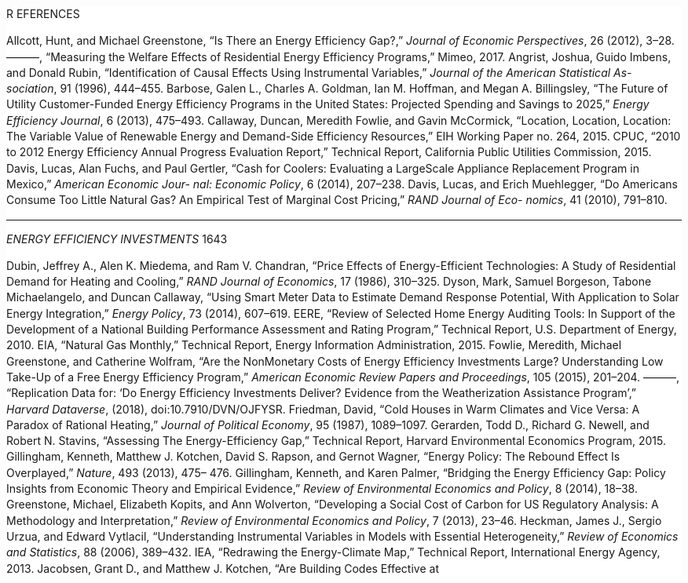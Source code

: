 R EFERENCES

Allcott, Hunt, and Michael Greenstone, “Is There an Energy Efficiency Gap?,”
*Journal of Economic Perspectives*, 26 (2012), 3–28.
———, “Measuring the Welfare Effects of Residential Energy Efficiency Programs,” Mimeo, 2017.
Angrist, Joshua, Guido Imbens, and Donald Rubin, “Identification of Causal Effects Using Instrumental Variables,” *Journal of the American Statistical As-*
*sociation*, 91 (1996), 444–455.
Barbose, Galen L., Charles A. Goldman, Ian M. Hoffman, and Megan A. Billingsley,
“The Future of Utility Customer-Funded Energy Efficiency Programs in the
United States: Projected Spending and Savings to 2025,” *Energy Efficiency*
*Journal*, 6 (2013), 475–493.
Callaway, Duncan, Meredith Fowlie, and Gavin McCormick, “Location, Location,
Location: The Variable Value of Renewable Energy and Demand-Side Efficiency Resources,” EIH Working Paper no. 264, 2015.
CPUC, “2010 to 2012 Energy Efficiency Annual Progress Evaluation Report,” Technical Report, California Public Utilities Commission, 2015.
Davis, Lucas, Alan Fuchs, and Paul Gertler, “Cash for Coolers: Evaluating a LargeScale Appliance Replacement Program in Mexico,” *American Economic Jour-*
*nal: Economic Policy*, 6 (2014), 207–238.
Davis, Lucas, and Erich Muehlegger, “Do Americans Consume Too Little Natural
Gas? An Empirical Test of Marginal Cost Pricing,” *RAND Journal of Eco-*
*nomics*, 41 (2010), 791–810.


-----

*ENERGY EFFICIENCY INVESTMENTS* 1643

Dubin, Jeffrey A., Alen K. Miedema, and Ram V. Chandran, “Price Effects of
Energy-Efficient Technologies: A Study of Residential Demand for Heating
and Cooling,” *RAND Journal of Economics*, 17 (1986), 310–325.
Dyson, Mark, Samuel Borgeson, Tabone Michaelangelo, and Duncan Callaway,
“Using Smart Meter Data to Estimate Demand Response Potential, With
Application to Solar Energy Integration,” *Energy Policy*, 73 (2014), 607–619.
EERE, “Review of Selected Home Energy Auditing Tools: In Support of the Development of a National Building Performance Assessment and Rating Program,”
Technical Report, U.S. Department of Energy, 2010.
EIA, “Natural Gas Monthly,” Technical Report, Energy Information Administration, 2015.
Fowlie, Meredith, Michael Greenstone, and Catherine Wolfram, “Are the NonMonetary Costs of Energy Efficiency Investments Large? Understanding Low
Take-Up of a Free Energy Efficiency Program,” *American Economic Review*
*Papers and Proceedings*, 105 (2015), 201–204.
———, “Replication Data for: ‘Do Energy Efficiency Investments Deliver? Evidence
from the Weatherization Assistance Program’,” *Harvard Dataverse*, (2018),
doi:10.7910/DVN/OJFYSR.
Friedman, David, “Cold Houses in Warm Climates and Vice Versa: A Paradox of
Rational Heating,” *Journal of Political Economy*, 95 (1987), 1089–1097.
Gerarden, Todd D., Richard G. Newell, and Robert N. Stavins, “Assessing The
Energy-Efficiency Gap,” Technical Report, Harvard Environmental Economics
Program, 2015.
Gillingham, Kenneth, Matthew J. Kotchen, David S. Rapson, and Gernot Wagner,
“Energy Policy: The Rebound Effect Is Overplayed,” *Nature*, 493 (2013), 475–
476.
Gillingham, Kenneth, and Karen Palmer, “Bridging the Energy Efficiency Gap:
Policy Insights from Economic Theory and Empirical Evidence,” *Review of*
*Environmental Economics and Policy*, 8 (2014), 18–38.
Greenstone, Michael, Elizabeth Kopits, and Ann Wolverton, “Developing a Social
Cost of Carbon for US Regulatory Analysis: A Methodology and Interpretation,” *Review of Environmental Economics and Policy*, 7 (2013), 23–46.
Heckman, James J., Sergio Urzua, and Edward Vytlacil, “Understanding Instrumental Variables in Models with Essential Heterogeneity,” *Review of*
*Economics and Statistics*, 88 (2006), 389–432.
IEA, “Redrawing the Energy-Climate Map,” Technical Report, International
Energy Agency, 2013.
Jacobsen, Grant D., and Matthew J. Kotchen, “Are Building Codes Effective at
